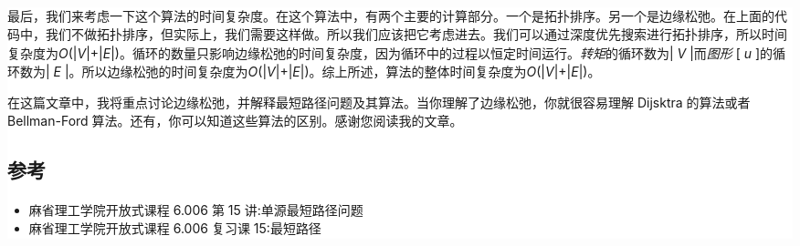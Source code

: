 最后，我们来考虑一下这个算法的时间复杂度。在这个算法中，有两个主要的计算部分。一个是拓扑排序。另一个是边缘松弛。在上面的代码中，我们不做拓扑排序，但实际上，我们需要这样做。所以我们应该把它考虑进去。我们可以通过深度优先搜索进行拓扑排序，所以时间复杂度为*O*(|*V*|+|*E*|)。循环的数量只影响边缘松弛的时间复杂度，因为循环中的过程以恒定时间运行。*转矩*的循环数为| *V* |而*图形* [ *u* ]的循环数为| *E* |。所以边缘松弛的时间复杂度为*O*(|*V*|+|*E*|)。综上所述，算法的整体时间复杂度为*O*(|*V*|+|*E*|)。

在这篇文章中，我将重点讨论边缘松弛，并解释最短路径问题及其算法。当你理解了边缘松弛，你就很容易理解 Dijsktra 的算法或者 Bellman-Ford 算法。还有，你可以知道这些算法的区别。感谢您阅读我的文章。

## 参考

*   麻省理工学院开放式课程 6.006 第 15 讲:单源最短路径问题
*   麻省理工学院开放式课程 6.006 复习课 15:最短路径